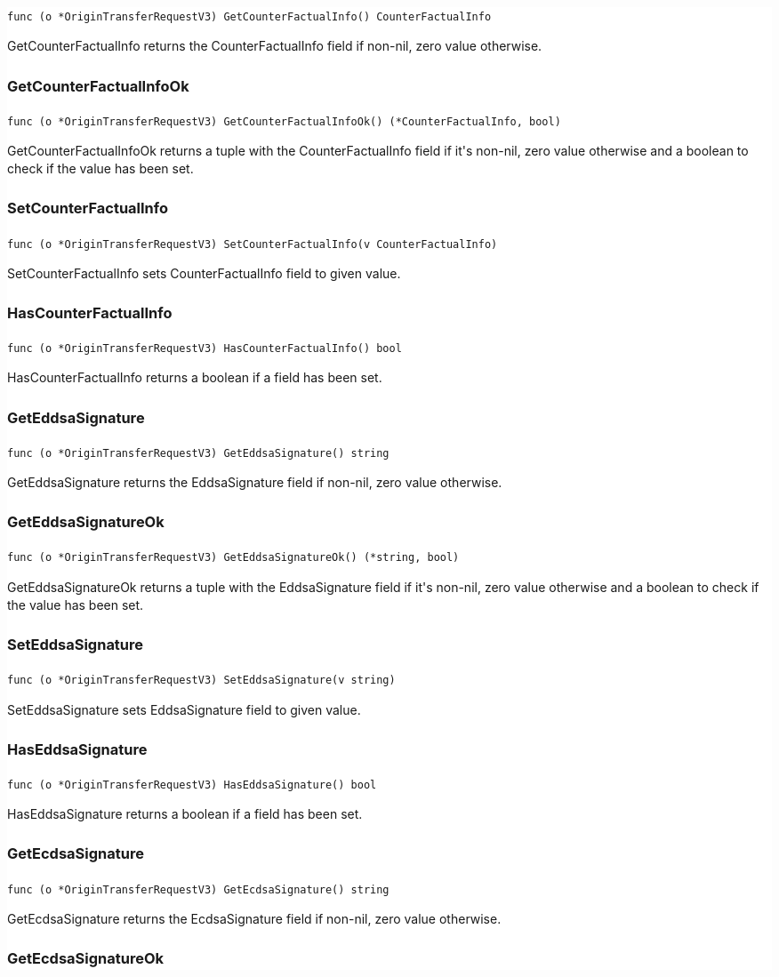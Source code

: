`func (o *OriginTransferRequestV3) GetCounterFactualInfo() CounterFactualInfo`

GetCounterFactualInfo returns the CounterFactualInfo field if non-nil, zero value otherwise.

### GetCounterFactualInfoOk

`func (o *OriginTransferRequestV3) GetCounterFactualInfoOk() (*CounterFactualInfo, bool)`

GetCounterFactualInfoOk returns a tuple with the CounterFactualInfo field if it's non-nil, zero value otherwise
and a boolean to check if the value has been set.

### SetCounterFactualInfo

`func (o *OriginTransferRequestV3) SetCounterFactualInfo(v CounterFactualInfo)`

SetCounterFactualInfo sets CounterFactualInfo field to given value.

### HasCounterFactualInfo

`func (o *OriginTransferRequestV3) HasCounterFactualInfo() bool`

HasCounterFactualInfo returns a boolean if a field has been set.

### GetEddsaSignature

`func (o *OriginTransferRequestV3) GetEddsaSignature() string`

GetEddsaSignature returns the EddsaSignature field if non-nil, zero value otherwise.

### GetEddsaSignatureOk

`func (o *OriginTransferRequestV3) GetEddsaSignatureOk() (*string, bool)`

GetEddsaSignatureOk returns a tuple with the EddsaSignature field if it's non-nil, zero value otherwise
and a boolean to check if the value has been set.

### SetEddsaSignature

`func (o *OriginTransferRequestV3) SetEddsaSignature(v string)`

SetEddsaSignature sets EddsaSignature field to given value.

### HasEddsaSignature

`func (o *OriginTransferRequestV3) HasEddsaSignature() bool`

HasEddsaSignature returns a boolean if a field has been set.

### GetEcdsaSignature

`func (o *OriginTransferRequestV3) GetEcdsaSignature() string`

GetEcdsaSignature returns the EcdsaSignature field if non-nil, zero value otherwise.

### GetEcdsaSignatureOk

